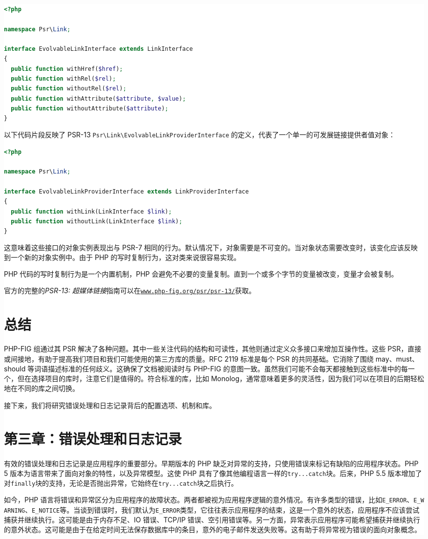 ```php
<?php

namespace Psr\Link;

interface EvolvableLinkInterface extends LinkInterface
{
  public function withHref($href);
  public function withRel($rel);
  public function withoutRel($rel);
  public function withAttribute($attribute, $value);
  public function withoutAttribute($attribute);
}

```

以下代码片段反映了 PSR-13 `Psr\Link\EvolvableLinkProviderInterface` 的定义，代表了一个单一的可发展链接提供者值对象：

```php
<?php

namespace Psr\Link;

interface EvolvableLinkProviderInterface extends LinkProviderInterface
{
  public function withLink(LinkInterface $link);
  public function withoutLink(LinkInterface $link);
}

```

这意味着这些接口的对象实例表现出与 PSR-7 相同的行为。默认情况下，对象需要是不可变的。当对象状态需要改变时，该变化应该反映到一个新的对象实例中。由于 PHP 的写时复制行为，这对类来说很容易实现。

PHP 代码的写时复制行为是一个内置机制，PHP 会避免不必要的变量复制。直到一个或多个字节的变量被改变，变量才会被复制。

官方的完整的*PSR-13: 超媒体链接*指南可以在[`www.php-fig.org/psr/psr-13/`](http://www.php-fig.org/psr/psr-13/)获取。

# 总结

PHP-FIG 组通过其 PSR 解决了各种问题。其中一些关注代码的结构和可读性，其他则通过定义众多接口来增加互操作性。这些 PSR，直接或间接地，有助于提高我们项目和我们可能使用的第三方库的质量。RFC 2119 标准是每个 PSR 的共同基础。它消除了围绕 may、must、should 等词语描述标准的任何歧义。这确保了文档被阅读时与 PHP-FIG 的意图一致。虽然我们可能不会每天都接触到这些标准中的每一个，但在选择项目的库时，注意它们是值得的。符合标准的库，比如 Monolog，通常意味着更多的灵活性，因为我们可以在项目的后期轻松地在不同的库之间切换。

接下来，我们将研究错误处理和日志记录背后的配置选项、机制和库。


# 第三章：错误处理和日志记录

有效的错误处理和日志记录是应用程序的重要部分。早期版本的 PHP 缺乏对异常的支持，只使用错误来标记有缺陷的应用程序状态。PHP 5 版本为语言带来了面向对象的特性，以及异常模型。这使 PHP 具有了像其他编程语言一样的`try...catch`块。后来，PHP 5.5 版本增加了对`finally`块的支持，无论是否抛出异常，它始终在`try...catch`块之后执行。

如今，PHP 语言将错误和异常区分为应用程序的故障状态。两者都被视为应用程序逻辑的意外情况。有许多类型的错误，比如`E_ERROR`、`E_WARNING`、`E_NOTICE`等。当谈到错误时，我们默认为`E_ERROR`类型，它往往表示应用程序的结束，这是一个意外的状态，应用程序不应该尝试捕获并继续执行。这可能是由于内存不足、IO 错误、TCP/IP 错误、空引用错误等。另一方面，异常表示应用程序可能希望捕获并继续执行的意外状态。这可能是由于在给定时间无法保存数据库中的条目，意外的电子邮件发送失败等。这有助于将异常视为错误的面向对象概念。
